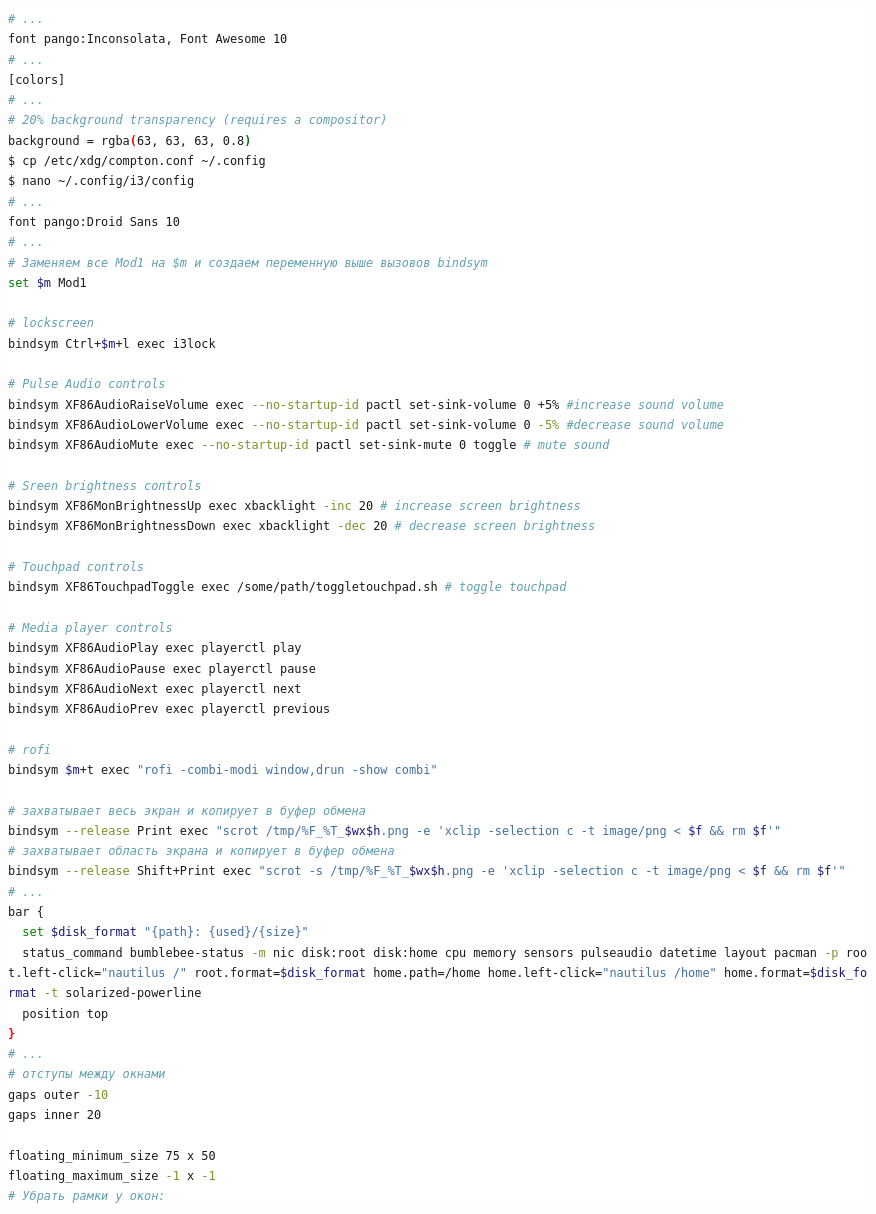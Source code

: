 ```bash
# ...
font pango:Inconsolata, Font Awesome 10
# ...
[colors]
# ...
# 20% background transparency (requires a compositor)
background = rgba(63, 63, 63, 0.8)
$ cp /etc/xdg/compton.conf ~/.config
$ nano ~/.config/i3/config
# ...
font pango:Droid Sans 10
# ...
# Заменяем все Mod1 на $m и создаем переменную выше вызовов bindsym
set $m Mod1

# lockscreen
bindsym Ctrl+$m+l exec i3lock

# Pulse Audio controls
bindsym XF86AudioRaiseVolume exec --no-startup-id pactl set-sink-volume 0 +5% #increase sound volume
bindsym XF86AudioLowerVolume exec --no-startup-id pactl set-sink-volume 0 -5% #decrease sound volume
bindsym XF86AudioMute exec --no-startup-id pactl set-sink-mute 0 toggle # mute sound

# Sreen brightness controls
bindsym XF86MonBrightnessUp exec xbacklight -inc 20 # increase screen brightness
bindsym XF86MonBrightnessDown exec xbacklight -dec 20 # decrease screen brightness

# Touchpad controls
bindsym XF86TouchpadToggle exec /some/path/toggletouchpad.sh # toggle touchpad

# Media player controls
bindsym XF86AudioPlay exec playerctl play
bindsym XF86AudioPause exec playerctl pause
bindsym XF86AudioNext exec playerctl next
bindsym XF86AudioPrev exec playerctl previous

# rofi
bindsym $m+t exec "rofi -combi-modi window,drun -show combi"

# захватывает весь экран и копирует в буфер обмена
bindsym --release Print exec "scrot /tmp/%F_%T_$wx$h.png -e 'xclip -selection c -t image/png < $f && rm $f'"
# захватывает область экрана и копирует в буфер обмена
bindsym --release Shift+Print exec "scrot -s /tmp/%F_%T_$wx$h.png -e 'xclip -selection c -t image/png < $f && rm $f'"
# ...
bar {
  set $disk_format "{path}: {used}/{size}"
  status_command bumblebee-status -m nic disk:root disk:home cpu memory sensors pulseaudio datetime layout pacman -p root.left-click="nautilus /" root.format=$disk_format home.path=/home home.left-click="nautilus /home" home.format=$disk_format -t solarized-powerline
  position top
}
# ...
# отступы между окнами
gaps outer -10
gaps inner 20

floating_minimum_size 75 x 50
floating_maximum_size -1 x -1
# Убрать рамки у окон:
```